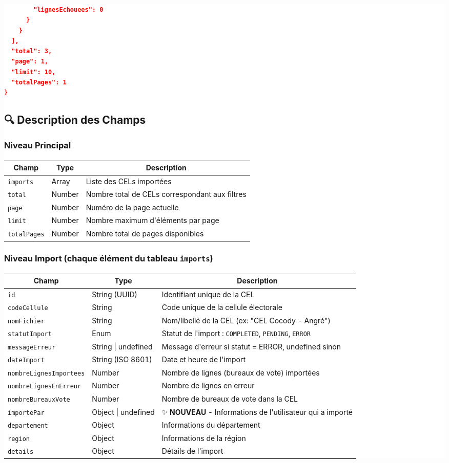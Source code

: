 ```json
        "lignesEchouees": 0
      }
    }
  ],
  "total": 3,
  "page": 1,
  "limit": 10,
  "totalPages": 1
}
```

## 🔍 Description des Champs

### Niveau Principal

| Champ | Type | Description |
|-------|------|-------------|
| `imports` | Array | Liste des CELs importées |
| `total` | Number | Nombre total de CELs correspondant aux filtres |
| `page` | Number | Numéro de la page actuelle |
| `limit` | Number | Nombre maximum d'éléments par page |
| `totalPages` | Number | Nombre total de pages disponibles |

### Niveau Import (chaque élément du tableau `imports`)

| Champ | Type | Description |
|-------|------|-------------|
| `id` | String (UUID) | Identifiant unique de la CEL |
| `codeCellule` | String | Code unique de la cellule électorale |
| `nomFichier` | String | Nom/libellé de la CEL (ex: "CEL Cocody - Angré") |
| `statutImport` | Enum | Statut de l'import : `COMPLETED`, `PENDING`, `ERROR` |
| `messageErreur` | String \| undefined | Message d'erreur si statut = ERROR, undefined sinon |
| `dateImport` | String (ISO 8601) | Date et heure de l'import |
| `nombreLignesImportees` | Number | Nombre de lignes (bureaux de vote) importées |
| `nombreLignesEnErreur` | Number | Nombre de lignes en erreur |
| `nombreBureauxVote` | Number | Nombre de bureaux de vote dans la CEL |
| `importePar` | Object \| undefined | ✨ **NOUVEAU** - Informations de l'utilisateur qui a importé |
| `departement` | Object | Informations du département |
| `region` | Object | Informations de la région |
| `details` | Object | Détails de l'import |

